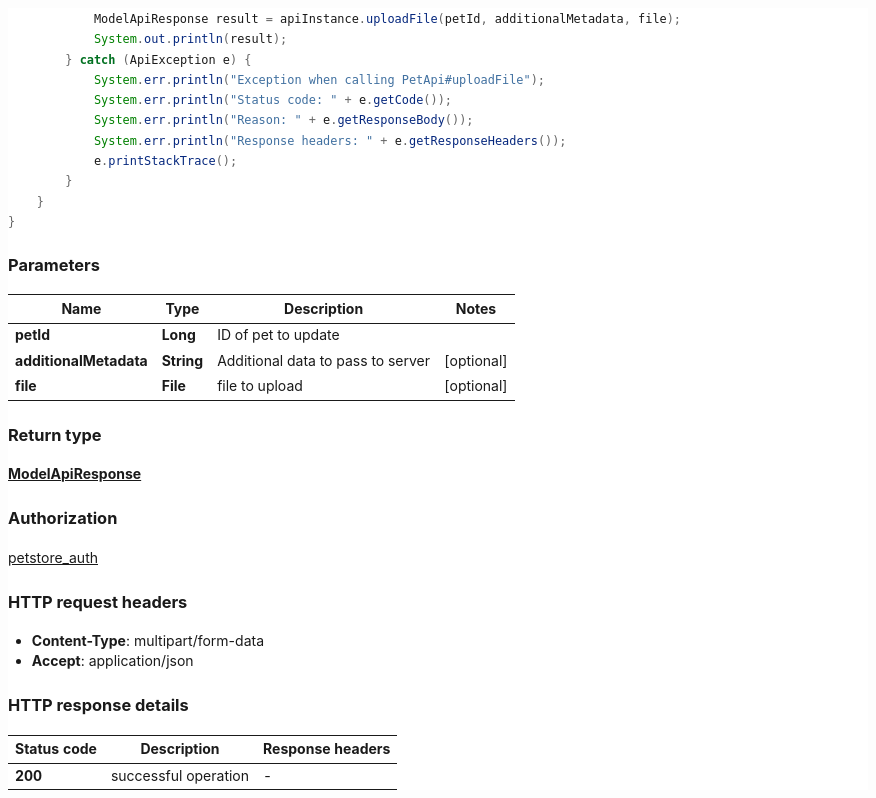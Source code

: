 ```java
            ModelApiResponse result = apiInstance.uploadFile(petId, additionalMetadata, file);
            System.out.println(result);
        } catch (ApiException e) {
            System.err.println("Exception when calling PetApi#uploadFile");
            System.err.println("Status code: " + e.getCode());
            System.err.println("Reason: " + e.getResponseBody());
            System.err.println("Response headers: " + e.getResponseHeaders());
            e.printStackTrace();
        }
    }
}
```

### Parameters

 Name                   | Type       | Description                       | Notes      
------------------------|------------|-----------------------------------|------------
 **petId**              | **Long**   | ID of pet to update               |
 **additionalMetadata** | **String** | Additional data to pass to server | [optional] 
 **file**               | **File**   | file to upload                    | [optional] 

### Return type

[**ModelApiResponse**](ModelApiResponse.md)

### Authorization

[petstore_auth](../README.md#petstore_auth)

### HTTP request headers

- **Content-Type**: multipart/form-data
- **Accept**: application/json

### HTTP response details

| Status code | Description          | Response headers |
|-------------|----------------------|------------------|
| **200**     | successful operation | -                |

